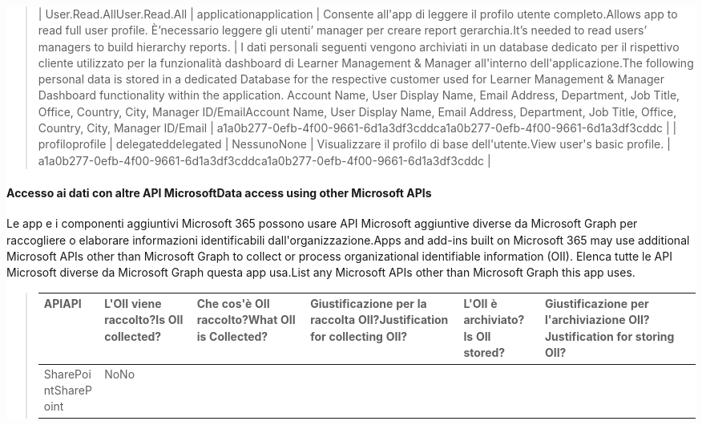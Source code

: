 >| <span data-ttu-id="e1b9b-160">User.Read.All</span><span class="sxs-lookup"><span data-stu-id="e1b9b-160">User.Read.All</span></span> | <span data-ttu-id="e1b9b-161">application</span><span class="sxs-lookup"><span data-stu-id="e1b9b-161">application</span></span> | <span data-ttu-id="e1b9b-162">Consente all'app di leggere il profilo utente completo.</span><span class="sxs-lookup"><span data-stu-id="e1b9b-162">Allows app to read full user profile.</span></span> <span data-ttu-id="e1b9b-163">È&#8217;necessario leggere gli utenti&#8217; manager per creare report gerarchia.</span><span class="sxs-lookup"><span data-stu-id="e1b9b-163">It&#8217;s needed to read users&#8217; managers to build hierarchy reports.</span></span> | <span data-ttu-id="e1b9b-164">I dati personali seguenti vengono archiviati in un database dedicato per il rispettivo cliente utilizzato per la funzionalità dashboard di Learner Management &amp; Manager all'interno dell'applicazione.</span><span class="sxs-lookup"><span data-stu-id="e1b9b-164">The following personal data is stored in a dedicated Database for the respective customer used for Learner Management &amp; Manager Dashboard functionality within the application.</span></span> <span data-ttu-id="e1b9b-165">Account Name, User Display Name, Email Address, Department, Job Title, Office, Country, City, Manager ID/Email</span><span class="sxs-lookup"><span data-stu-id="e1b9b-165">Account Name, User Display Name, Email Address, Department, Job Title, Office, Country, City, Manager ID/Email</span></span> | <span data-ttu-id="e1b9b-166">a1a0b277-0efb-4f00-9661-6d1a3df3cddc</span><span class="sxs-lookup"><span data-stu-id="e1b9b-166">a1a0b277-0efb-4f00-9661-6d1a3df3cddc</span></span> |
>| <span data-ttu-id="e1b9b-167">profilo</span><span class="sxs-lookup"><span data-stu-id="e1b9b-167">profile</span></span> | <span data-ttu-id="e1b9b-168">delegated</span><span class="sxs-lookup"><span data-stu-id="e1b9b-168">delegated</span></span> | <span data-ttu-id="e1b9b-169">Nessuno</span><span class="sxs-lookup"><span data-stu-id="e1b9b-169">None</span></span> | <span data-ttu-id="e1b9b-170">Visualizzare il profilo di base dell'utente.</span><span class="sxs-lookup"><span data-stu-id="e1b9b-170">View user's basic profile.</span></span> | <span data-ttu-id="e1b9b-171">a1a0b277-0efb-4f00-9661-6d1a3df3cddc</span><span class="sxs-lookup"><span data-stu-id="e1b9b-171">a1a0b277-0efb-4f00-9661-6d1a3df3cddc</span></span> |

#### <a name="data-access-using-other-microsoft-apis"></a><span data-ttu-id="e1b9b-172">Accesso ai dati con altre API Microsoft</span><span class="sxs-lookup"><span data-stu-id="e1b9b-172">Data access using other Microsoft APIs</span></span>

<span data-ttu-id="e1b9b-173">Le app e i componenti aggiuntivi Microsoft 365 possono usare API Microsoft aggiuntive diverse da Microsoft Graph per raccogliere o elaborare informazioni identificabili dall'organizzazione.</span><span class="sxs-lookup"><span data-stu-id="e1b9b-173">Apps and add-ins built on Microsoft 365 may use additional Microsoft APIs other than Microsoft Graph to collect or process organizational identifiable information (OII).</span></span> <span data-ttu-id="e1b9b-174">Elenca tutte le API Microsoft diverse da Microsoft Graph questa app usa.</span><span class="sxs-lookup"><span data-stu-id="e1b9b-174">List any Microsoft APIs other than Microsoft Graph this app uses.</span></span>

>| <span data-ttu-id="e1b9b-175">**API**</span><span class="sxs-lookup"><span data-stu-id="e1b9b-175">**API**</span></span> |  <span data-ttu-id="e1b9b-176">**L'OII viene raccolto?**</span><span class="sxs-lookup"><span data-stu-id="e1b9b-176">**Is OII collected?**</span></span> |  <span data-ttu-id="e1b9b-177">**Che cos'è OII raccolto?**</span><span class="sxs-lookup"><span data-stu-id="e1b9b-177">**What OII is Collected?**</span></span> | <span data-ttu-id="e1b9b-178">**Giustificazione per la raccolta OII?**</span><span class="sxs-lookup"><span data-stu-id="e1b9b-178">**Justification for collecting OII?**</span></span> | <span data-ttu-id="e1b9b-179">**L'OII è archiviato?**</span><span class="sxs-lookup"><span data-stu-id="e1b9b-179">**Is OII stored?**</span></span> | <span data-ttu-id="e1b9b-180">**Giustificazione per l'archiviazione OII?**</span><span class="sxs-lookup"><span data-stu-id="e1b9b-180">**Justification for storing OII?**</span></span> |
>|:-------------------|:-------------------|:--------------------------|:--------------------------|:---------------------------------------------------|:--------------------------|
>| <span data-ttu-id="e1b9b-181">SharePoint</span><span class="sxs-lookup"><span data-stu-id="e1b9b-181">SharePoint</span></span> | <span data-ttu-id="e1b9b-182">No</span><span class="sxs-lookup"><span data-stu-id="e1b9b-182">No</span></span> |  |  |  |  |
